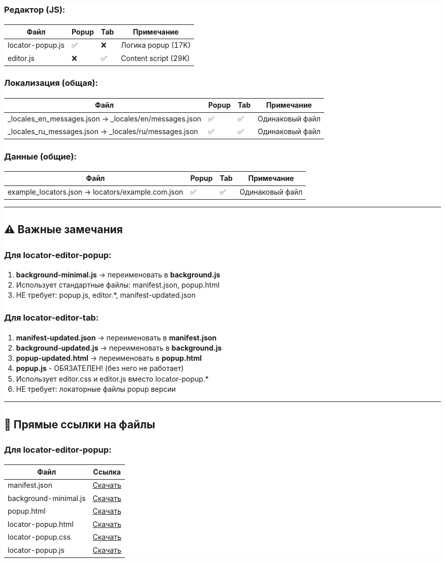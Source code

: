 ### Редактор (JS):

| Файл | Popup | Tab | Примечание |
|------|-------|-----|------------|
| locator-popup.js | ✅ | ❌ | Логика popup (17K) |
| editor.js | ❌ | ✅ | Content script (29K) |

### Локализация (общая):

| Файл | Popup | Tab | Примечание |
|------|-------|-----|------------|
| _locales_en_messages.json → _locales/en/messages.json | ✅ | ✅ | Одинаковый файл |
| _locales_ru_messages.json → _locales/ru/messages.json | ✅ | ✅ | Одинаковый файл |

### Данные (общие):

| Файл | Popup | Tab | Примечание |
|------|-------|-----|------------|
| example_locators.json → locators/example.com.json | ✅ | ✅ | Одинаковый файл |

---

## ⚠️ Важные замечания

### Для locator-editor-popup:

1. **background-minimal.js** → переименовать в **background.js**
2. Использует стандартные файлы: manifest.json, popup.html
3. НЕ требует: popup.js, editor.*, manifest-updated.json

### Для locator-editor-tab:

1. **manifest-updated.json** → переименовать в **manifest.json**
2. **background-updated.js** → переименовать в **background.js**
3. **popup-updated.html** → переименовать в **popup.html**
4. **popup.js** - ОБЯЗАТЕЛЕН! (без него не работает)
5. Использует editor.css и editor.js вместо locator-popup.*
6. НЕ требует: локаторные файлы popup версии

---

## 🔗 Прямые ссылки на файлы

### Для locator-editor-popup:

| Файл | Ссылка |
|------|--------|
| manifest.json | [Скачать](computer:///mnt/user-data/outputs/manifest.json) |
| background-minimal.js | [Скачать](computer:///mnt/user-data/outputs/background-minimal.js) |
| popup.html | [Скачать](computer:///mnt/user-data/outputs/popup.html) |
| locator-popup.html | [Скачать](computer:///mnt/user-data/outputs/locator-popup.html) |
| locator-popup.css | [Скачать](computer:///mnt/user-data/outputs/locator-popup.css) |
| locator-popup.js | [Скачать](computer:///mnt/user-data/outputs/locator-popup.js) |
